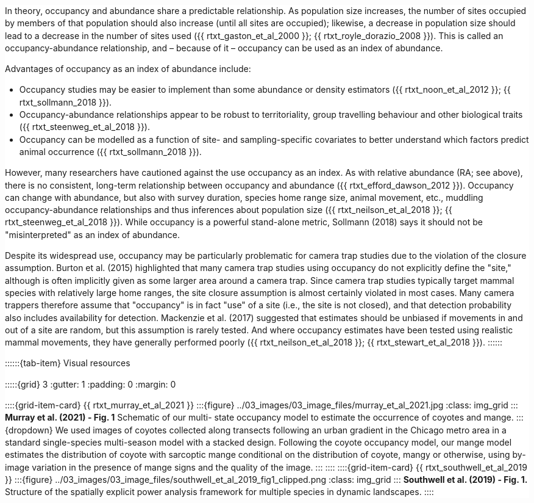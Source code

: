 In theory, occupancy and abundance share a predictable relationship. As population size increases, the number of sites occupied by members of that population should also increase (until all sites are occupied); likewise, a decrease in population size should lead to a decrease in the number of sites used ({{ rtxt_gaston_et_al_2000 }}; {{ rtxt_royle_dorazio_2008 }}). This is called an occupancy-abundance relationship, and – because of it – occupancy can be used as an index of abundance.

Advantages of occupancy as an index of abundance include:
- Occupancy studies may be easier to implement than some abundance or density estimators ({{ rtxt_noon_et_al_2012 }}; {{ rtxt_sollmann_2018 }}).
- Occupancy-abundance relationships appear to be robust to territoriality, group travelling behaviour and other biological traits ({{ rtxt_steenweg_et_al_2018 }}).
- Occupancy can be modelled as a function of site- and sampling-specific covariates to better understand which factors predict animal occurrence ({{ rtxt_sollmann_2018 }}).

However, many researchers have cautioned against the use occupancy as an index. As with relative abundance (RA; see above), there is no consistent, long-term relationship between occupancy and abundance ({{ rtxt_efford_dawson_2012 }}). Occupancy can change with abundance, but also with survey duration, species home range size, animal movement, etc., muddling occupancy-abundance relationships and thus inferences about population size ({{ rtxt_neilson_et_al_2018 }}; {{ rtxt_steenweg_et_al_2018 }}). While occupancy is a powerful stand-alone metric, Sollmann (2018) says it should not be "misinterpreted" as an index of abundance.

Despite its widespread use, occupancy may be particularly problematic for camera trap studies due to the violation of the closure assumption. Burton et al. (2015) highlighted that many camera trap studies using occupancy do not explicitly define the "site," although is often implicitly given as some larger area around a camera trap. Since camera trap studies typically target mammal species with relatively large home ranges, the site closure assumption is almost certainly violated in most cases. Many camera trappers therefore assume that "occupancy" is in fact "use" of a site (i.e., the site is not closed), and that detection probability also includes availability for detection. Mackenzie et al. (2017) suggested that estimates should be unbiased if movements in and out of a site are random, but this assumption is rarely tested. And where occupancy estimates have been tested using realistic mammal movements, they have generally performed poorly ({{ rtxt_neilson_et_al_2018 }}; {{ rtxt_stewart_et_al_2018 }}).
::::::

::::::{tab-item} Visual resources

:::::{grid} 3
:gutter: 1
:padding: 0
:margin: 0

::::{grid-item-card} {{ rtxt_murray_et_al_2021 }}
:::{figure} ../03_images/03_image_files/murray_et_al_2021.jpg
:class: img_grid
:::
**Murray et al. (2021) - Fig. 1** Schematic of our multi- state occupancy model to estimate the occurrence of coyotes and mange.
:::{dropdown}
We used images of coyotes collected along transects following an urban gradient in the Chicago metro area in a standard single-species multi-season model with a stacked design. Following the coyote occupancy model, our mange model estimates the distribution of coyote with sarcoptic mange conditional on the distribution of coyote, mangy or otherwise, using by-image variation in the presence of mange signs and the quality of the image.
:::
::::
::::{grid-item-card} {{ rtxt_southwell_et_al_2019 }}
:::{figure} ../03_images/03_image_files/southwell_et_al_2019_fig1_clipped.png
:class: img_grid
:::
**Southwell et al. (2019) - Fig. 1.** Structure of the spatially explicit power analysis framework for multiple species in dynamic landscapes.
::::
